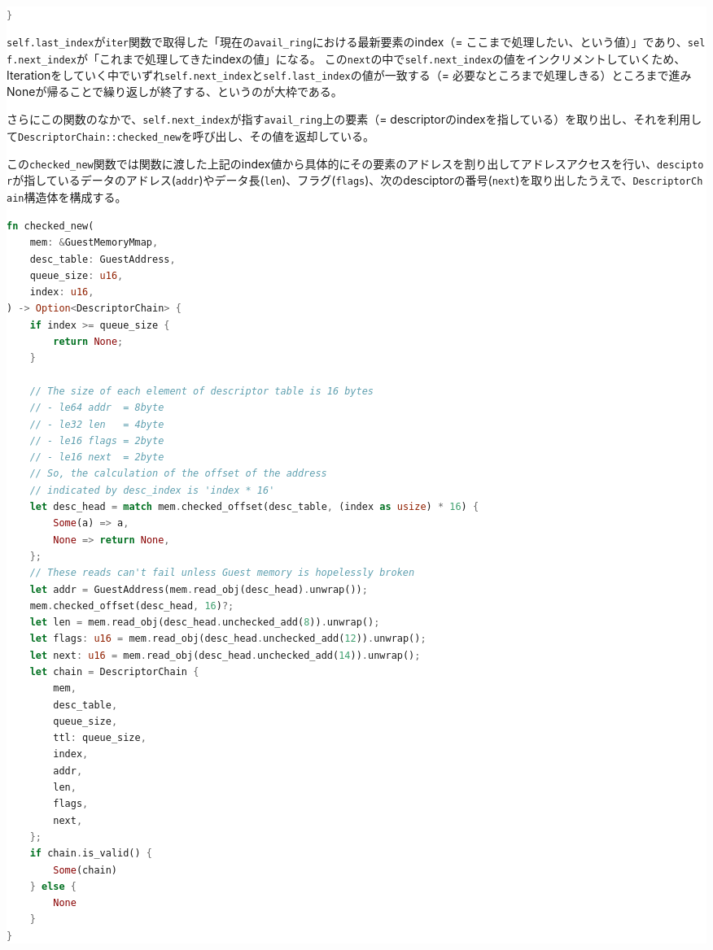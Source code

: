 ```rust
}
```

`self.last_index`が`iter`関数で取得した「現在の`avail_ring`における最新要素のindex（= ここまで処理したい、という値）」であり、`self.next_index`が「これまで処理してきたindexの値」になる。
この`next`の中で`self.next_index`の値をインクリメントしていくため、Iterationをしていく中でいずれ`self.next_index`と`self.last_index`の値が一致する（= 必要なところまで処理しきる）ところまで進みNoneが帰ることで繰り返しが終了する、というのが大枠である。

さらにこの関数のなかで、`self.next_index`が指す`avail_ring`上の要素（= descriptorのindexを指している）を取り出し、それを利用して`DescriptorChain::checked_new`を呼び出し、その値を返却している。

この`checked_new`関数では関数に渡した上記のindex値から具体的にその要素のアドレスを割り出してアドレスアクセスを行い、`desciptor`が指しているデータのアドレス(`addr`)やデータ長(`len`)、フラグ(`flags`)、次のdesciptorの番号(`next`)を取り出したうえで、`DescriptorChain`構造体を構成する。

```Rust
fn checked_new(
    mem: &GuestMemoryMmap,
    desc_table: GuestAddress,
    queue_size: u16,
    index: u16,
) -> Option<DescriptorChain> {
    if index >= queue_size {
        return None;
    }

    // The size of each element of descriptor table is 16 bytes
    // - le64 addr  = 8byte
    // - le32 len   = 4byte
    // - le16 flags = 2byte
    // - le16 next  = 2byte
    // So, the calculation of the offset of the address
    // indicated by desc_index is 'index * 16'
    let desc_head = match mem.checked_offset(desc_table, (index as usize) * 16) {
        Some(a) => a,
        None => return None,
    };
    // These reads can't fail unless Guest memory is hopelessly broken
    let addr = GuestAddress(mem.read_obj(desc_head).unwrap());
    mem.checked_offset(desc_head, 16)?;
    let len = mem.read_obj(desc_head.unchecked_add(8)).unwrap();
    let flags: u16 = mem.read_obj(desc_head.unchecked_add(12)).unwrap();
    let next: u16 = mem.read_obj(desc_head.unchecked_add(14)).unwrap();
    let chain = DescriptorChain {
        mem,
        desc_table,
        queue_size,
        ttl: queue_size,
        index,
        addr,
        len,
        flags,
        next,
    };
    if chain.is_valid() {
        Some(chain)
    } else {
        None
    }
}
```
